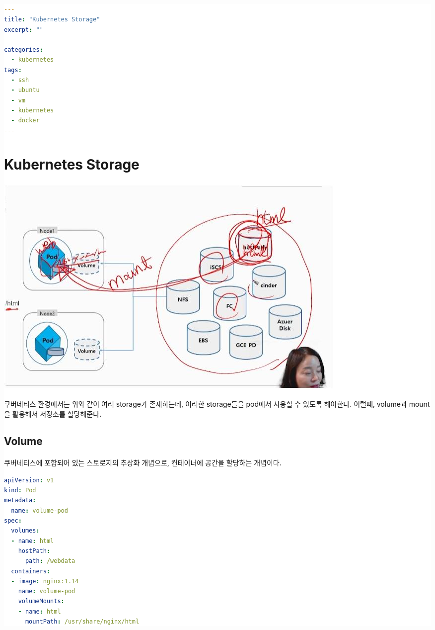 ```yaml
---
title: "Kubernetes Storage"
excerpt: ""

categories:
  - kubernetes
tags:
  - ssh
  - ubuntu
  - vm
  - kubernetes
  - docker
---
```

# Kubernetes Storage

![kubernetes_storage](/assets/images/kubernetes/kubernetes_storage.jpg)

쿠버네티스 환경에서는 위와 같이 여러 storage가 존재하는데, 이러한 storage들을 pod에서 사용할 수 있도록 해야한다. 이럴때, volume과 mount을 활용해서 저장소를 할당해준다.

## Volume

쿠버네티스에 포함되어 있는 스토로지의 추상화 개념으로, 컨테이너에 공간을 할당하는 개념이다.

```yaml
apiVersion: v1
kind: Pod
metadata:
  name: volume-pod
spec:
  volumes: 
  - name: html
    hostPath:
      path: /webdata
  containers:
  - image: nginx:1.14
    name: volume-pod
    volumeMounts:
    - name: html
      mountPath: /usr/share/nginx/html
```